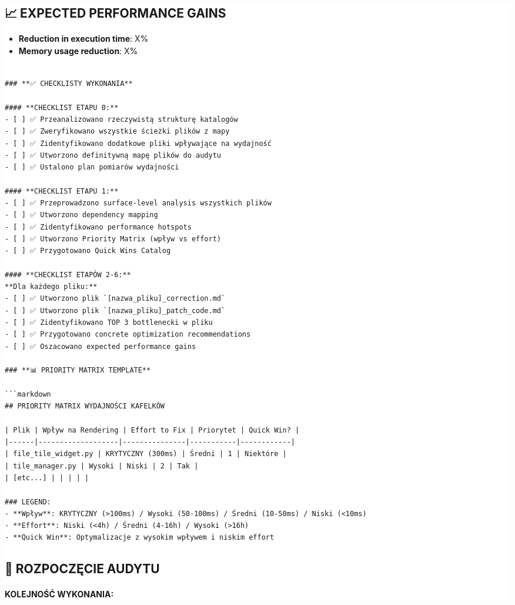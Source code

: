 ## 📈 EXPECTED PERFORMANCE GAINS

- **Reduction in execution time**: X%
- **Memory usage reduction**: X%

````

### **✅ CHECKLISTY WYKONANIA**

#### **CHECKLIST ETAPU 0:**
- [ ] ✅ Przeanalizowano rzeczywistą strukturę katalogów
- [ ] ✅ Zweryfikowano wszystkie ścieżki plików z mapy
- [ ] ✅ Zidentyfikowano dodatkowe pliki wpływające na wydajność
- [ ] ✅ Utworzono definitywną mapę plików do audytu
- [ ] ✅ Ustalono plan pomiarów wydajności

#### **CHECKLIST ETAPU 1:**
- [ ] ✅ Przeprowadzono surface-level analysis wszystkich plików
- [ ] ✅ Utworzono dependency mapping
- [ ] ✅ Zidentyfikowano performance hotspots
- [ ] ✅ Utworzono Priority Matrix (wpływ vs effort)
- [ ] ✅ Przygotowano Quick Wins Catalog

#### **CHECKLIST ETAPÓW 2-6:**
**Dla każdego pliku:**
- [ ] ✅ Utworzono plik `[nazwa_pliku]_correction.md`
- [ ] ✅ Utworzono plik `[nazwa_pliku]_patch_code.md`
- [ ] ✅ Zidentyfikowano TOP 3 bottlenecki w pliku
- [ ] ✅ Przygotowano concrete optimization recommendations
- [ ] ✅ Oszacowano expected performance gains

### **📊 PRIORITY MATRIX TEMPLATE**

```markdown
## PRIORITY MATRIX WYDAJNOŚCI KAFELKÓW

| Plik | Wpływ na Rendering | Effort to Fix | Priorytet | Quick Win? |
|------|-------------------|---------------|-----------|------------|
| file_tile_widget.py | KRYTYCZNY (300ms) | Średni | 1 | Niektóre |
| tile_manager.py | Wysoki | Niski | 2 | Tak |
| [etc...] | | | | |

### LEGEND:
- **Wpływ**: KRYTYCZNY (>100ms) / Wysoki (50-100ms) / Średni (10-50ms) / Niski (<10ms)
- **Effort**: Niski (<4h) / Średni (4-16h) / Wysoki (>16h)
- **Quick Win**: Optymalizacje z wysokim wpływem i niskim effort
````

## 🚀 ROZPOCZĘCIE AUDYTU

**KOLEJNOŚĆ WYKONANIA:**
